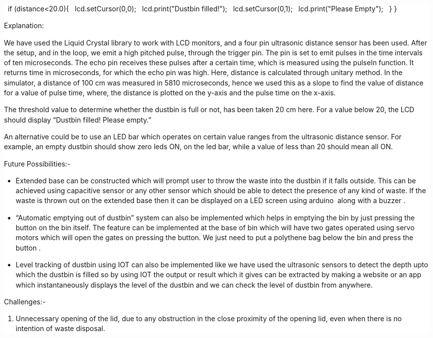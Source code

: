   if (distance<20.0){
  lcd.setCursor(0,0);
  lcd.print("Dustbin filled!");
  lcd.setCursor(0,1);
  lcd.print("Please Empty");
  }
}

Explanation:

We have used the Liquid Crystal library to work with LCD monitors, and a four pin ultrasonic distance sensor has been used.
After the setup, and in the loop, we emit a high pitched pulse, through the trigger pin. The pin is set to emit pulses in the time intervals of ten microseconds. The echo pin receives these pulses after a certain time, which is measured using the pulseIn function. It returns time in microseconds, for which the echo pin was high.
Here, distance is calculated through unitary method. In the simulator, a distance of 100 cm was measured in 5810 microseconds, hence we used this as a slope to find the value of distance for a value of pulse time, where, the distance is plotted on the y-axis and the pulse time on the x-axis.

The threshold value to determine whether the dustbin is full or not, has been taken 20 cm here. For a value below 20, the LCD should display “Dustbin filled! Please empty.”

An alternative could be to use an LED bar which operates on certain value ranges from the ultrasonic distance sensor. For example, an empty dustbin should show zero leds ON, on the led bar, while a value of less than 20 should mean all ON. 







Future Possibilities:-


* Extended base can be constructed which will prompt user to throw the waste into the dustbin if it falls outside. This can be achieved using capacitive sensor or any other sensor which should be able to detect the presence of any kind of waste. If the waste is thrown out on the extended base then it can be displayed on a LED screen using arduino  along with a buzzer . 




* “Automatic emptying out of dustbin” system can also be implemented which helps in emptying the bin by just pressing the button on the bin itself. The feature can be implemented at the base of bin which will have two gates operated using servo motors which will open the gates on pressing the button. We just need to put a polythene bag below the bin and press the button
.



* Level tracking of dustbin using IOT can also be implemented like we have used the ultrasonic sensors to detect the depth upto which the dustbin is filled so by using IOT the output or result which it gives can be extracted by making a website or an app which instantaneously displays the level of the dustbin and we can check the level of dustbin from anywhere.


Challenges:-


1. Unnecessary opening of the lid, due to any obstruction in the close proximity of the opening lid, even when there is no intention of waste disposal.
